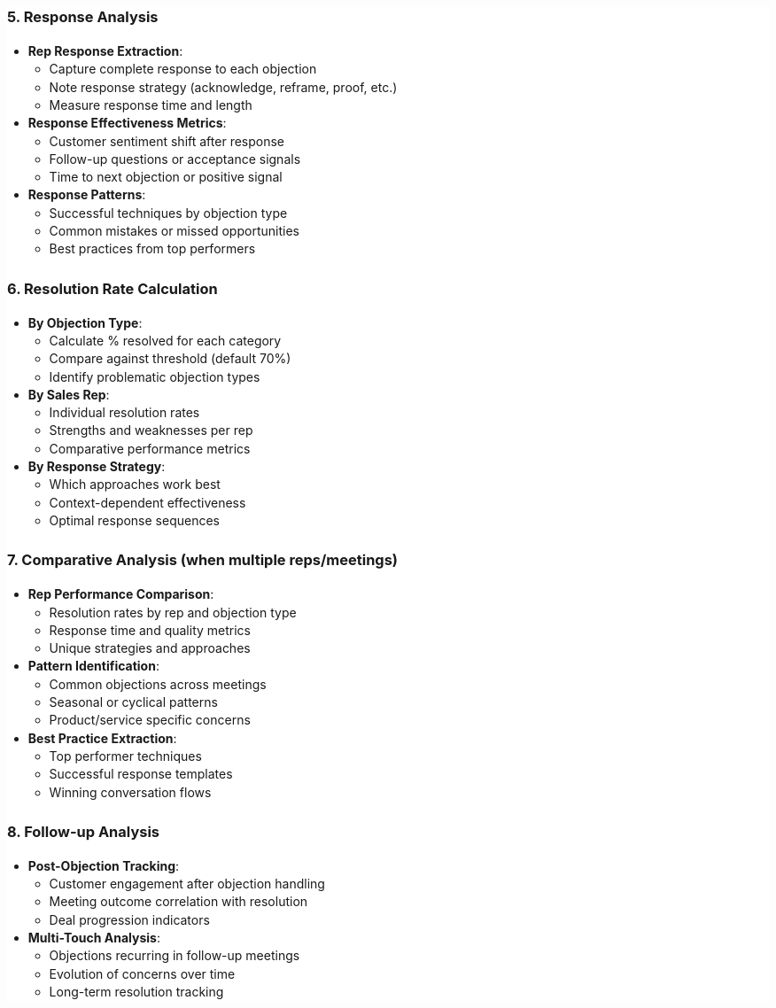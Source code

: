 ### 5. **Response Analysis**
   * **Rep Response Extraction**:
     - Capture complete response to each objection
     - Note response strategy (acknowledge, reframe, proof, etc.)
     - Measure response time and length
   * **Response Effectiveness Metrics**:
     - Customer sentiment shift after response
     - Follow-up questions or acceptance signals
     - Time to next objection or positive signal
   * **Response Patterns**:
     - Successful techniques by objection type
     - Common mistakes or missed opportunities
     - Best practices from top performers

### 6. **Resolution Rate Calculation**
   * **By Objection Type**:
     - Calculate % resolved for each category
     - Compare against threshold (default 70%)
     - Identify problematic objection types
   * **By Sales Rep**:
     - Individual resolution rates
     - Strengths and weaknesses per rep
     - Comparative performance metrics
   * **By Response Strategy**:
     - Which approaches work best
     - Context-dependent effectiveness
     - Optimal response sequences

### 7. **Comparative Analysis** (when multiple reps/meetings)
   * **Rep Performance Comparison**:
     - Resolution rates by rep and objection type
     - Response time and quality metrics
     - Unique strategies and approaches
   * **Pattern Identification**:
     - Common objections across meetings
     - Seasonal or cyclical patterns
     - Product/service specific concerns
   * **Best Practice Extraction**:
     - Top performer techniques
     - Successful response templates
     - Winning conversation flows

### 8. **Follow-up Analysis**
   * **Post-Objection Tracking**:
     - Customer engagement after objection handling
     - Meeting outcome correlation with resolution
     - Deal progression indicators
   * **Multi-Touch Analysis**:
     - Objections recurring in follow-up meetings
     - Evolution of concerns over time
     - Long-term resolution tracking
